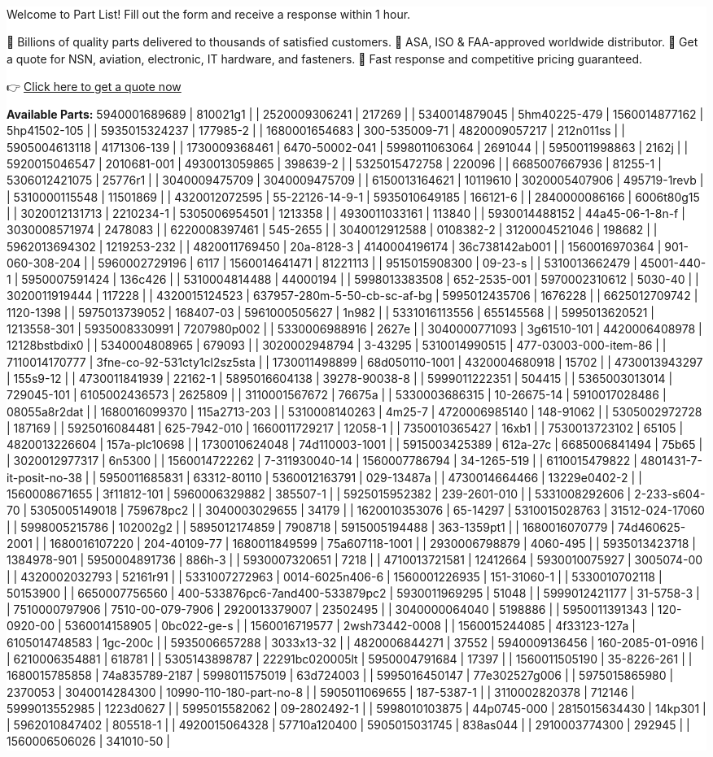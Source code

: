 Welcome to Part List! Fill out the form and receive a response within 1 hour. 

🔹 Billions of quality parts delivered to thousands of satisfied customers.
🔹 ASA, ISO & FAA-approved worldwide distributor.
🔹 Get a quote for NSN, aviation, electronic, IT hardware, and fasteners.
🔹 Fast response and competitive pricing guaranteed.

👉 [Click here to get a quote now](https://forms.gle/zb5Qi9NdgbbANaDG6)


**Available Parts:**
5940001689689 | 810021g1 |  | 2520009306241 | 217269 |  | 5340014879045 | 5hm40225-479 | 
1560014877162 | 5hp41502-105 |  | 5935015324237 | 177985-2 |  | 1680001654683 | 300-535009-71 | 
4820009057217 | 212n011ss |  | 5905004613118 | 4171306-139 |  | 1730009368461 | 6470-50002-041 | 
5998011063064 | 2691044 |  | 5950011998863 | 2162j |  | 5920015046547 | 2010681-001 | 
4930013059865 | 398639-2 |  | 5325015472758 | 220096 |  | 6685007667936 | 81255-1 | 
5306012421075 | 25776r1 |  | 3040009475709 | 3040009475709 |  | 6150013164621 | 10119610 | 
3020005407906 | 495719-1revb |  | 5310000115548 | 11501869 |  | 4320012072595 | 55-22126-14-9-1 | 
5935010649185 | 166121-6 |  | 2840000086166 | 6006t80g15 |  | 3020012131713 | 2210234-1 | 
5305006954501 | 1213358 |  | 4930011033161 | 113840 |  | 5930014488152 | 44a45-06-1-8n-f | 
3030008571974 | 2478083 |  | 6220008397461 | 545-2655 |  | 3040012912588 | 0108382-2 | 
3120004521046 | 198682 |  | 5962013694302 | 1219253-232 |  | 4820011769450 | 20a-8128-3 | 
4140004196174 | 36c738142ab001 |  | 1560016970364 | 901-060-308-204 |  | 5960002729196 | 6117 | 
1560014641471 | 81221113 |  | 9515015908300 | 09-23-s |  | 5310013662479 | 45001-440-1 | 
5950007591424 | 136c426 |  | 5310004814488 | 44000194 |  | 5998013383508 | 652-2535-001 | 
5970002310612 | 5030-40 |  | 3020011919444 | 117228 |  | 4320015124523 | 637957-280m-5-50-cb-sc-af-bg | 
5995012435706 | 1676228 |  | 6625012709742 | 1120-1398 |  | 5975013739052 | 168407-03 | 
5961000505627 | 1n982 |  | 5331016113556 | 655145568 |  | 5995013620521 | 1213558-301 | 
5935008330991 | 7207980p002 |  | 5330006988916 | 2627e |  | 3040000771093 | 3g61510-101 | 
4420006408978 | 12128bstbdix0 |  | 5340004808965 | 679093 |  | 3020002948794 | 3-43295 | 
5310014990515 | 477-03003-000-item-86 |  | 7110014170777 | 3fne-co-92-531cty1cl2sz5sta |  | 1730011498899 | 68d050110-1001 | 
4320004680918 | 15702 |  | 4730013943297 | 155s9-12 |  | 4730011841939 | 22162-1 | 
5895016604138 | 39278-90038-8 |  | 5999011222351 | 504415 |  | 5365003013014 | 729045-101 | 
6105002436573 | 2625809 |  | 3110001567672 | 76675a |  | 5330003686315 | 10-26675-14 | 
5910017028486 | 08055a8r2dat |  | 1680016099370 | 115a2713-203 |  | 5310008140263 | 4m25-7 | 
4720006985140 | 148-91062 |  | 5305002972728 | 187169 |  | 5925016084481 | 625-7942-010 | 
1660011729217 | 12058-1 |  | 7350010365427 | 16xb1 |  | 7530013723102 | 65105 | 
4820013226604 | 157a-plc10698 |  | 1730010624048 | 74d110003-1001 |  | 5915003425389 | 612a-27c | 
6685006841494 | 75b65 |  | 3020012977317 | 6n5300 |  | 1560014722262 | 7-311930040-14 | 
1560007786794 | 34-1265-519 |  | 6110015479822 | 4801431-7-it-posit-no-38 |  | 5950011685831 | 63312-80110 | 
5360012163791 | 029-13487a |  | 4730014664466 | 13229e0402-2 |  | 1560008671655 | 3f11812-101 | 
5960006329882 | 385507-1 |  | 5925015952382 | 239-2601-010 |  | 5331008292606 | 2-233-s604-70 | 
5305005149018 | 759678pc2 |  | 3040003029655 | 34179 |  | 1620010353076 | 65-14297 | 
5310015028763 | 31512-024-17060 |  | 5998005215786 | 102002g2 |  | 5895012174859 | 7908718 | 
5915005194488 | 363-1359pt1 |  | 1680016070779 | 74d460625-2001 |  | 1680016107220 | 204-40109-77 | 
1680011849599 | 75a607118-1001 |  | 2930006798879 | 4060-495 |  | 5935013423718 | 1384978-901 | 
5950004891736 | 886h-3 |  | 5930007320651 | 7218 |  | 4710013721581 | 12412664 | 
5930010075927 | 3005074-00 |  | 4320002032793 | 52161r91 |  | 5331007272963 | 0014-6025n406-6 | 
1560001226935 | 151-31060-1 |  | 5330010702118 | 50153900 |  | 6650007756560 | 400-533876pc6-7and400-533879pc2 | 
5930011969295 | 51048 |  | 5999012421177 | 31-5758-3 |  | 7510000797906 | 7510-00-079-7906 | 
2920013379007 | 23502495 |  | 3040000064040 | 5198886 |  | 5950011391343 | 120-0920-00 | 
5360014158905 | 0bc022-ge-s |  | 1560016719577 | 2wsh73442-0008 |  | 1560015244085 | 4f33123-127a | 
6105014748583 | 1gc-200c |  | 5935006657288 | 3033x13-32 |  | 4820006844271 | 37552 | 
5940009136456 | 160-2085-01-0916 |  | 6210006354881 | 618781 |  | 5305143898787 | 22291bc020005lt | 
5950004791684 | 17397 |  | 1560011505190 | 35-8226-261 |  | 1680015785858 | 74a835789-2187 | 
5998011575019 | 63d724003 |  | 5995016450147 | 77e302527g006 |  | 5975015865980 | 2370053 | 
3040014284300 | 10990-110-180-part-no-8 |  | 5905011069655 | 187-5387-1 |  | 3110002820378 | 712146 | 
5999013552985 | 1223d0627 |  | 5995015582062 | 09-2802492-1 |  | 5998010103875 | 44p0745-000 | 
2815015634430 | 14kp301 |  | 5962010847402 | 805518-1 |  | 4920015064328 | 57710a120400 | 
5905015031745 | 838as044 |  | 2910003774300 | 292945 |  | 1560006506026 | 341010-50 | 